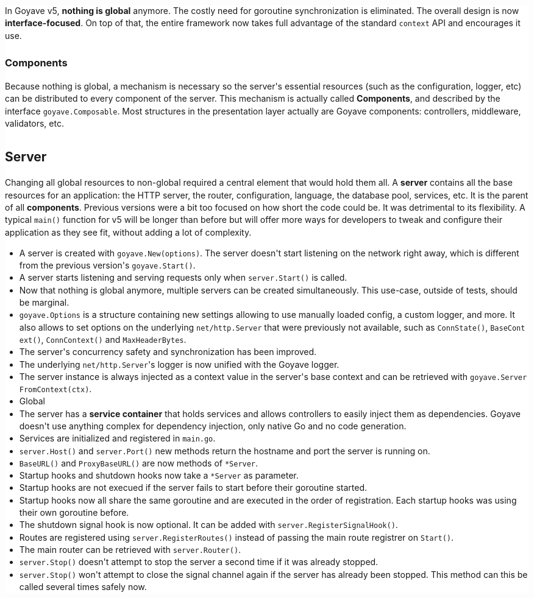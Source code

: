 In Goyave v5, **nothing is global** anymore. The costly need for goroutine synchronization is eliminated. The overall design is now **interface-focused**. On top of that, the entire framework now takes full advantage of the standard `context` API and encourages it use.

### Components

Because nothing is global, a mechanism is necessary so the server's essential resources (such as the configuration, logger, etc) can be distributed to every component of the server. This mechanism is actually called **Components**, and described by the interface `goyave.Composable`. Most structures in the presentation layer actually are Goyave components: controllers, middleware, validators, etc.

## Server

Changing all global resources to non-global required a central element that would hold them all. A **server** contains all the base resources for an application: the HTTP server,  the router, configuration, language, the database pool, services, etc. It is the parent of all **components**. Previous versions were a bit too focused on how short the code could be. It was detrimental to its flexibility. A typical `main()` function for v5 will be longer than before but will offer more ways for developers to tweak and configure their application as they see fit, without adding a lot of complexity. 

- A server is created with `goyave.New(options)`. The server doesn't start listening on the network right away, which is different from the previous version's `goyave.Start()`.
- A server starts listening and serving requests only when `server.Start()` is called.
- Now that nothing is global anymore, multiple servers can be created simultaneously. This use-case, outside of tests, should be marginal.
- `goyave.Options` is a structure containing new settings allowing to use manually loaded config, a custom logger, and more. It also allows to set options on the underlying `net/http.Server` that were previously not available, such as `ConnState()`, `BaseContext()`, `ConnContext()` and `MaxHeaderBytes`.
- The server's concurrency safety and synchronization has been improved.
- The underlying `net/http.Server`'s logger is now unified with the Goyave logger.
- The server instance is always injected as a context value in the server's base context and can be retrieved with `goyave.ServerFromContext(ctx)`.
- Global
- The server has a **service container** that holds services and allows controllers to easily inject them as dependencies. Goyave doesn't use anything complex for dependency injection, only native Go and no code generation.
- Services are initialized and registered in `main.go`.
- `server.Host()` and `server.Port()` new methods return the hostname and port the server is running on.
- `BaseURL()` and `ProxyBaseURL()` are now methods of `*Server`.
- Startup hooks and shutdown hooks now take a `*Server` as parameter.
- Startup hooks are not execued if the server fails to start before their goroutine started.
- Startup hooks now all share the same goroutine and are executed in the order of registration. Each startup hooks was using their own goroutine before.
- The shutdown signal hook is now optional. It can be added with `server.RegisterSignalHook()`.
- Routes are registered using `server.RegisterRoutes()` instead of passing the main route registrer on `Start()`.
- The main router can be retrieved with `server.Router()`.
- `server.Stop()` doesn't attempt to stop the server a second time if it was already stopped.
- `server.Stop()` won't attempt to close the signal channel again if the server has already been stopped. This method can this be called several times safely now.
